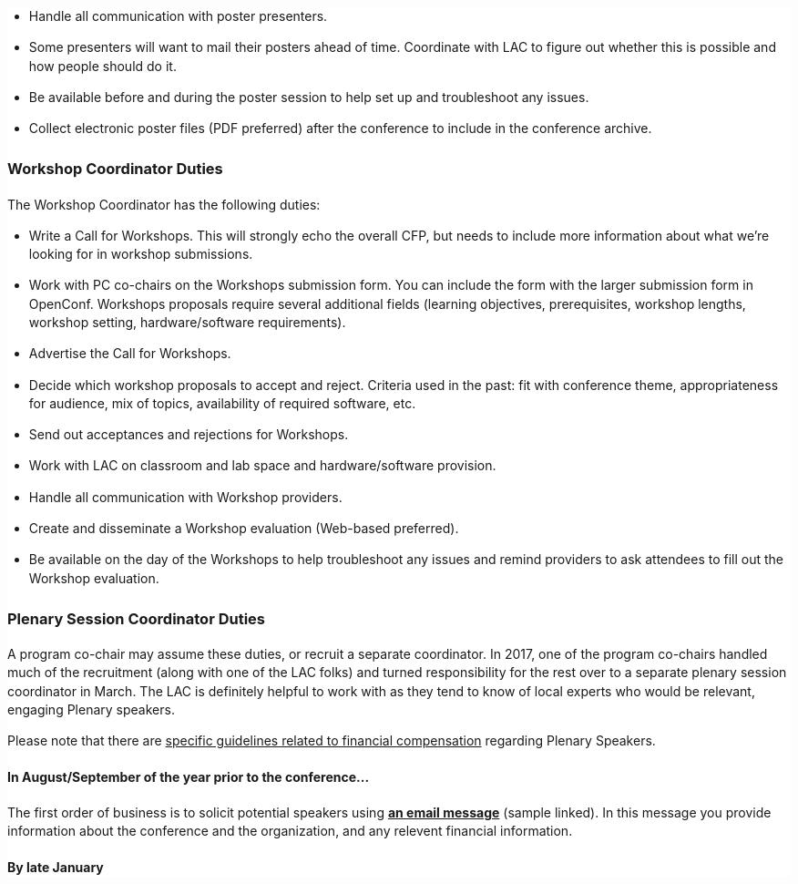 - Handle all communication with poster presenters.

- Some presenters will want to mail their posters ahead of time. Coordinate with LAC to figure out whether this is possible and how people should do it.

- Be available before and during the poster session to help set up and troubleshoot any issues.

- Collect electronic poster files (PDF preferred) after the conference to include in the conference archive. 
	
### Workshop Coordinator Duties

The Workshop Coordinator has the following duties:

- Write a Call for Workshops. This will strongly echo the overall CFP, but needs to include more information about what we’re looking for in workshop submissions.

- Work with PC co-chairs on the Workshops submission form. You can include the form with the larger submission form in OpenConf. Workshops proposals require several additional fields (learning objectives, prerequisites, workshop lengths, workshop setting, hardware/software requirements).

- Advertise the Call for Workshops.

- Decide which workshop proposals to accept and reject. Criteria used in the past: fit with conference theme, appropriateness for audience, mix of topics, availability of required software, etc.

- Send out acceptances and rejections for Workshops.

- Work with LAC on classroom and lab space and hardware/software provision.

- Handle all communication with Workshop providers.

- Create and disseminate a Workshop evaluation (Web-based preferred).

- Be available on the day of the Workshops to help troubleshoot any issues and remind providers to ask attendees to fill out the Workshop evaluation.
	
### Plenary Session Coordinator Duties

A program co-chair may assume these duties, or recruit a separate coordinator.  In 2017, one of the program co-chairs handled much of the recruitment (along with one of the LAC folks) and turned responsibility for the rest over to a separate plenary session coordinator in March.  The LAC is definitely helpful to work with as they tend to know of local experts who would be relevant, engaging Plenary speakers.

Please note that there are [specific guidelines related to financial compensation](#) regarding Plenary Speakers.

#### In August/September of the year prior to the conference...

The first order of business is to solicit potential speakers using **[an email message](/file/conferences/IASSIST-conference-sample-email-to-plenary-speaker.docx)** (sample linked).  In this message you provide information about the conference and the organization, and any relevent financial information.

#### By late January
